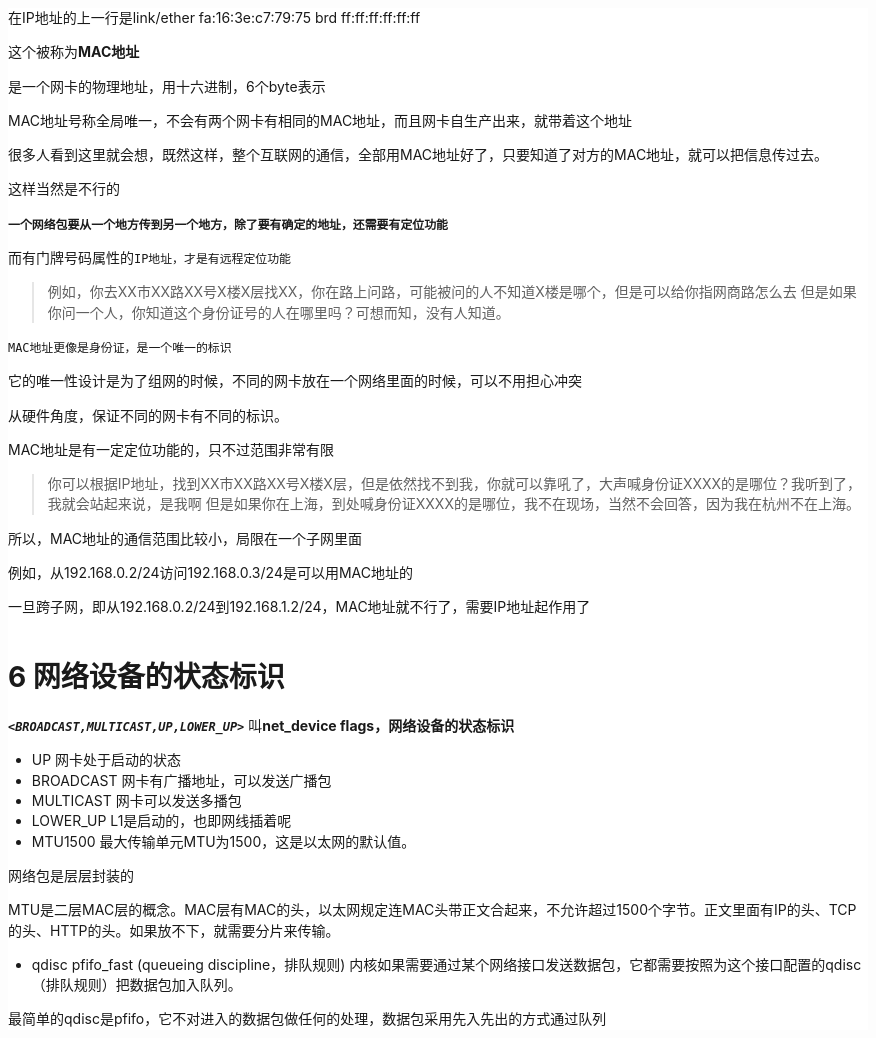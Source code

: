 在IP地址的上一行是link/ether fa:16:3e:c7:79:75 brd ff:ff:ff:ff:ff:ff

这个被称为**MAC地址**

是一个网卡的物理地址，用十六进制，6个byte表示

MAC地址号称全局唯一，不会有两个网卡有相同的MAC地址，而且网卡自生产出来，就带着这个地址

很多人看到这里就会想，既然这样，整个互联网的通信，全部用MAC地址好了，只要知道了对方的MAC地址，就可以把信息传过去。

这样当然是不行的

**`一个网络包要从一个地方传到另一个地方，除了要有确定的地址，还需要有定位功能`**

而有门牌号码属性的`IP地址，才是有远程定位功能`

> 例如，你去XX市XX路XX号X楼X层找XX，你在路上问路，可能被问的人不知道X楼是哪个，但是可以给你指网商路怎么去
> 但是如果你问一个人，你知道这个身份证号的人在哪里吗？可想而知，没有人知道。

`MAC地址更像是身份证，是一个唯一的标识`

它的唯一性设计是为了组网的时候，不同的网卡放在一个网络里面的时候，可以不用担心冲突

从硬件角度，保证不同的网卡有不同的标识。

MAC地址是有一定定位功能的，只不过范围非常有限

> 你可以根据IP地址，找到XX市XX路XX号X楼X层，但是依然找不到我，你就可以靠吼了，大声喊身份证XXXX的是哪位？我听到了，我就会站起来说，是我啊
> 但是如果你在上海，到处喊身份证XXXX的是哪位，我不在现场，当然不会回答，因为我在杭州不在上海。

所以，MAC地址的通信范围比较小，局限在一个子网里面

例如，从192.168.0.2/24访问192.168.0.3/24是可以用MAC地址的

一旦跨子网，即从192.168.0.2/24到192.168.1.2/24，MAC地址就不行了，需要IP地址起作用了

# 6 网络设备的状态标识

_**`<BROADCAST,MULTICAST,UP,LOWER_UP>`**_  叫**net\_device flags，网络设备的状态标识**

- UP
网卡处于启动的状态
- BROADCAST
网卡有广播地址，可以发送广播包
- MULTICAST
网卡可以发送多播包
- LOWER\_UP
L1是启动的，也即网线插着呢
- MTU1500
最大传输单元MTU为1500，这是以太网的默认值。

网络包是层层封装的

MTU是二层MAC层的概念。MAC层有MAC的头，以太网规定连MAC头带正文合起来，不允许超过1500个字节。正文里面有IP的头、TCP的头、HTTP的头。如果放不下，就需要分片来传输。

- qdisc pfifo\_fast (queueing discipline，排队规则)
内核如果需要通过某个网络接口发送数据包，它都需要按照为这个接口配置的qdisc（排队规则）把数据包加入队列。

最简单的qdisc是pfifo，它不对进入的数据包做任何的处理，数据包采用先入先出的方式通过队列
